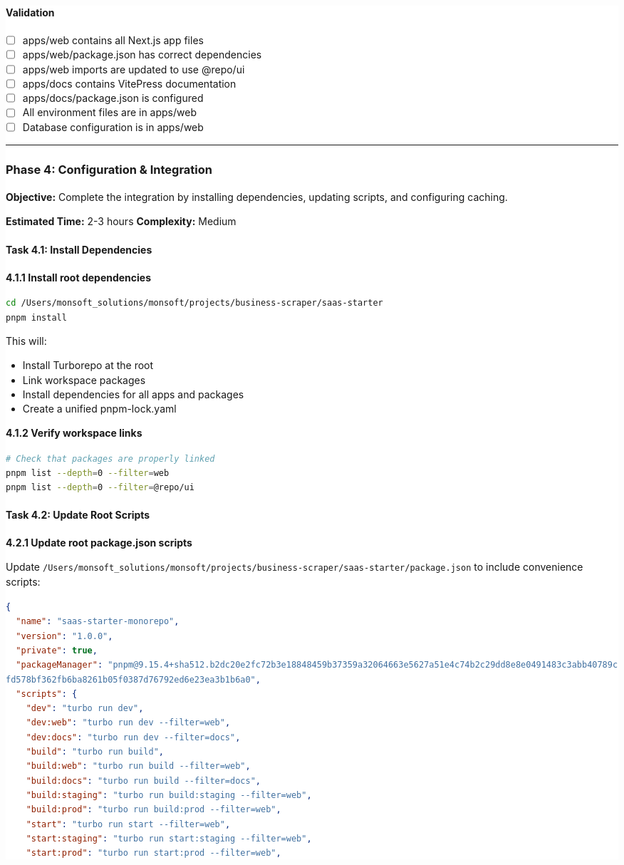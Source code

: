 #### Validation

- [ ] apps/web contains all Next.js app files
- [ ] apps/web/package.json has correct dependencies
- [ ] apps/web imports are updated to use @repo/ui
- [ ] apps/docs contains VitePress documentation
- [ ] apps/docs/package.json is configured
- [ ] All environment files are in apps/web
- [ ] Database configuration is in apps/web

---

### Phase 4: Configuration & Integration

**Objective:** Complete the integration by installing dependencies, updating scripts, and configuring caching.

**Estimated Time:** 2-3 hours
**Complexity:** Medium

#### Task 4.1: Install Dependencies

**4.1.1 Install root dependencies**

```bash
cd /Users/monsoft_solutions/monsoft/projects/business-scraper/saas-starter
pnpm install
```

This will:

- Install Turborepo at the root
- Link workspace packages
- Install dependencies for all apps and packages
- Create a unified pnpm-lock.yaml

**4.1.2 Verify workspace links**

```bash
# Check that packages are properly linked
pnpm list --depth=0 --filter=web
pnpm list --depth=0 --filter=@repo/ui
```

#### Task 4.2: Update Root Scripts

**4.2.1 Update root package.json scripts**

Update `/Users/monsoft_solutions/monsoft/projects/business-scraper/saas-starter/package.json` to include convenience scripts:

```json
{
  "name": "saas-starter-monorepo",
  "version": "1.0.0",
  "private": true,
  "packageManager": "pnpm@9.15.4+sha512.b2dc20e2fc72b3e18848459b37359a32064663e5627a51e4c74b2c29dd8e8e0491483c3abb40789cfd578bf362fb6ba8261b05f0387d76792ed6e23ea3b1b6a0",
  "scripts": {
    "dev": "turbo run dev",
    "dev:web": "turbo run dev --filter=web",
    "dev:docs": "turbo run dev --filter=docs",
    "build": "turbo run build",
    "build:web": "turbo run build --filter=web",
    "build:docs": "turbo run build --filter=docs",
    "build:staging": "turbo run build:staging --filter=web",
    "build:prod": "turbo run build:prod --filter=web",
    "start": "turbo run start --filter=web",
    "start:staging": "turbo run start:staging --filter=web",
    "start:prod": "turbo run start:prod --filter=web",
```